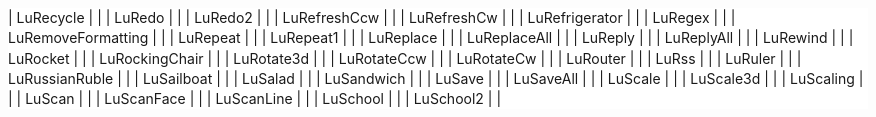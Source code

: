| LuRecycle                         |            |
| LuRedo                            |            |
| LuRedo2                           |            |
| LuRefreshCcw                      |            |
| LuRefreshCw                       |            |
| LuRefrigerator                    |            |
| LuRegex                           |            |
| LuRemoveFormatting                |            |
| LuRepeat                          |            |
| LuRepeat1                         |            |
| LuReplace                         |            |
| LuReplaceAll                      |            |
| LuReply                           |            |
| LuReplyAll                        |            |
| LuRewind                          |            |
| LuRocket                          |            |
| LuRockingChair                    |            |
| LuRotate3d                        |            |
| LuRotateCcw                       |            |
| LuRotateCw                        |            |
| LuRouter                          |            |
| LuRss                             |            |
| LuRuler                           |            |
| LuRussianRuble                    |            |
| LuSailboat                        |            |
| LuSalad                           |            |
| LuSandwich                        |            |
| LuSave                            |            |
| LuSaveAll                         |            |
| LuScale                           |            |
| LuScale3d                         |            |
| LuScaling                         |            |
| LuScan                            |            |
| LuScanFace                        |            |
| LuScanLine                        |            |
| LuSchool                          |            |
| LuSchool2                         |            |